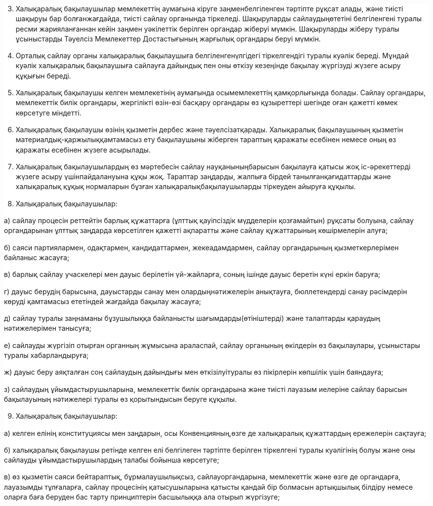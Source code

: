 3. Халықаралық бақылаушылар мемлекеттің аумағына кіруге заңменбелгіленген тәртіпте рұқсат алады, және тиісті шақыруы бар болғанжағдайда, тиісті сайлау органында тіркеледі. Шақыруларды сайлаудыңөтетіні белгіленгені туралы ресми жарияланғаннан кейін заңмен уәкілеттік берілген органдар жіберуі мүмкін. Шақыруларды жіберу туралы ұсыныстарды Тәуелсіз Мемлекеттер Достастығының жарғылық органдары беруі мүмкін.

4. Орталық сайлау органы халықаралық бақылаушыға белгіленгенүлгідегі тіркелгендігі туралы куәлік береді. Мұндай куәлік халықаралық бақылаушыға сайлауға дайындық пен оны өткізу кезеңінде бақылау жүргізуді жүзеге асыру құқығын береді.

5. Халықаралық бақылаушы келген мемлекетінің аумағында осымемлекеттің қамқорлығында болады. Сайлау органдары, мемлекеттік билік органдары, жергілікті өзін-өзі басқару органдары өз құзыреттері шегінде оған қажетті көмек көрсетуге міндетті.

6. Халықаралық бақылаушы өзінің қызметін дербес және тәуелсізатқарады. Халықаралық бақылаушының қызметін материалдық-қаржылыққамтамасыз ету бақылаушыны жіберген тараптың қаражаты есебінен немесе оның өз қаражаты есебінен жүзеге асырылады.

7. Халықаралық бақылаушылардың өз мәртебесін сайлау науқаныныңбарысын бақылауға қатысы жоқ іс-әрекеттерді жүзеге асыру үшінпайдалануына құқы жоқ. Тараптар заңдарды, жалпыға бірдей танылғанқағидаттарды және халықаралық құқық нормаларын бұзған халықаралықбақылаушыларды тіркеуден айыруға құқылы.

8. Халықаралық бақылаушылар:

а) сайлау процесін реттейтін барлық құжаттарға (ұлттық қауіпсіздік мүдделерін қозғамайтын) рұқсаты болуына, сайлау органдарынан ұлттық заңдарда көрсетілген қажетті ақпаратты және сайлау құжаттарының көшірмелерін алуға;

б) саяси партиялармен, одақтармен, кандидаттармен, жекеадамдармен, сайлау органдарының қызметкерлерімен байланыс жасауға;

в) барлық сайлау учаскелері мен дауыс берілетін үй-жайларға, соның ішінде дауыс беретін күні еркін баруға;

г) дауыс берудің барысына, дауыстарды санау мен олардыңнәтижелерін анықтауға, бюллетендерді санау рәсімдерін көруді қамтамасыз ететіндей жағдайда бақылау жасауға;

д) сайлау туралы заңнаманы бұзушылыққа байланысты шағымдарды(өтініштерді) және талаптарды қараудың нәтижелерімен танысуға;

е) сайлауды жүргізіп отырған органның жұмысына араласпай, сайлау органының өкілдерін өз бақылаулары, ұсыныстары туралы хабарландыруға;

ж) дауыс беру аяқталған соң сайлаудың дайындығы мен өткізілуітуралы өз пікірлерін көпшілік үшін баяндауға;

з) сайлаудың ұйымдастырушыларына, мемлекеттік билік органдарына және тиісті лауазым иелеріне сайлау барысын бақылауының нәтижелері туралы өз қорытындысын беруге құқылы.

9. Халықаралық бақылаушылар:

а) келген елінің конституциясы мен заңдарын, осы Конвенцияның,өзге де халықаралық құжаттардың ережелерін сақтауға;

б) халықаралық бақылаушы ретінде келген елі белгілеген тәртіпте берілген тіркелгені туралы куәлігінің болуы және оны сайлауды ұйымдастырушылардың талабы бойынша көрсетуге;

в) өз қызметін саяси бейтараптық, бұрмалаушылықсыз, сайлауоргандарына, мемлекеттік және өзге де органдарға, лауазымды тұлғаларға, сайлау процесінің қатысушыларына қатысты қандай бір болмасын артықшылық білдіру немесе оларға баға беруден бас тарту принциптерін басшылыққа ала отырып жүргізуге;
